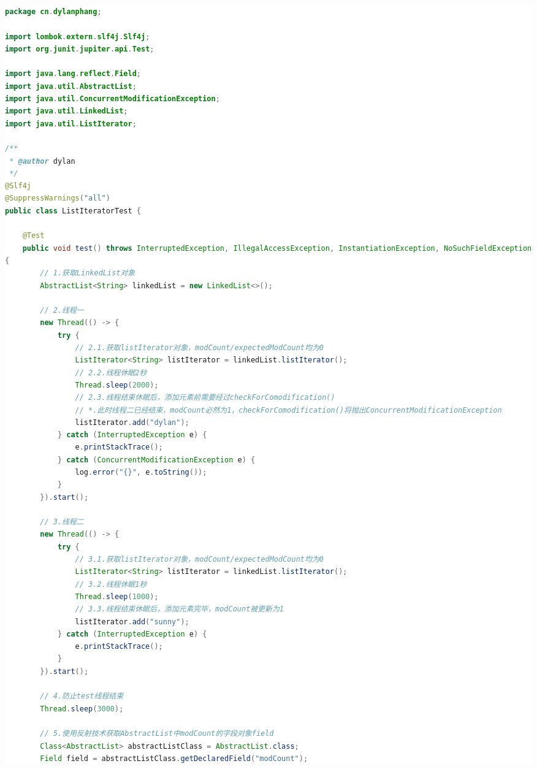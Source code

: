 ```java
package cn.dylanphang;

import lombok.extern.slf4j.Slf4j;
import org.junit.jupiter.api.Test;

import java.lang.reflect.Field;
import java.util.AbstractList;
import java.util.ConcurrentModificationException;
import java.util.LinkedList;
import java.util.ListIterator;

/**
 * @author dylan
 */
@Slf4j
@SuppressWarnings("all")
public class ListIteratorTest {

    @Test
    public void test() throws InterruptedException, IllegalAccessException, InstantiationException, NoSuchFieldException {
        // 1.获取LinkedList对象
        AbstractList<String> linkedList = new LinkedList<>();

        // 2.线程一
        new Thread(() -> {
            try {
                // 2.1.获取listIterator对象，modCount/expectedModCount均为0
                ListIterator<String> listIterator = linkedList.listIterator();
                // 2.2.线程休眠2秒
                Thread.sleep(2000);
                // 2.3.线程结束休眠后，添加元素前需要经过checkForComodification()
                // *.此时线程二已经结束，modCount必然为1，checkForComodification()将抛出ConcurrentModificationException
                listIterator.add("dylan");
            } catch (InterruptedException e) {
                e.printStackTrace();
            } catch (ConcurrentModificationException e) {
                log.error("{}", e.toString());
            }
        }).start();

        // 3.线程二
        new Thread(() -> {
            try {
                // 3.1.获取listIterator对象，modCount/expectedModCount均为0
                ListIterator<String> listIterator = linkedList.listIterator();
                // 3.2.线程休眠1秒
                Thread.sleep(1000);
                // 3.3.线程结束休眠后，添加元素完毕，modCount被更新为1
                listIterator.add("sunny");
            } catch (InterruptedException e) {
                e.printStackTrace();
            }
        }).start();

        // 4.防止test线程结束
        Thread.sleep(3000);

        // 5.使用反射技术获取AbstractList中modCount的字段对象field
        Class<AbstractList> abstractListClass = AbstractList.class;
        Field field = abstractListClass.getDeclaredField("modCount");

```